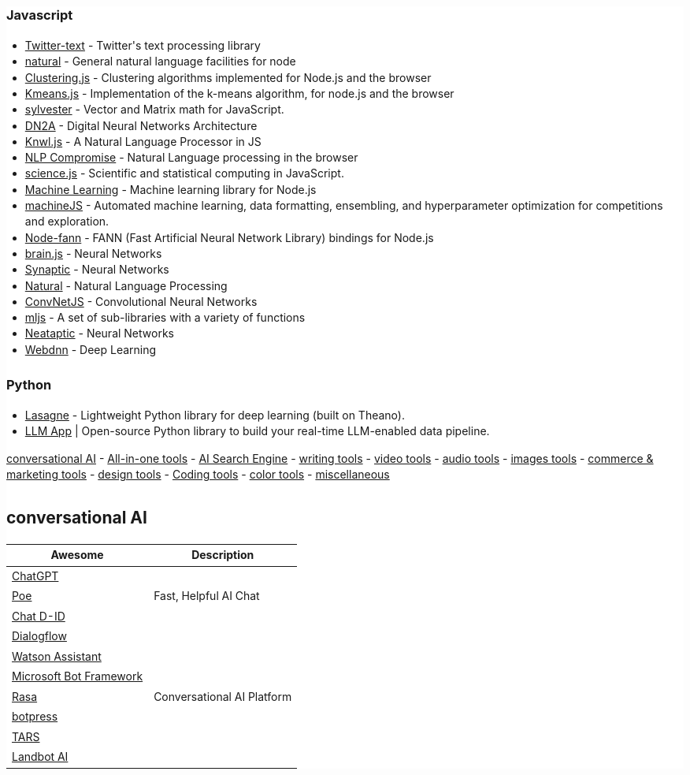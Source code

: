 
### Javascript

* [Twitter-text](https://github.com/twitter/twitter-text) - Twitter's text processing library
* [natural](https://github.com/NaturalNode/natural) - General natural language facilities for node
* [Clustering.js](https://github.com/emilbayes/clustering.js) - Clustering algorithms implemented for Node.js and the browser
* [Kmeans.js](https://github.com/emilbayes/kMeans.js) - Implementation of the k-means algorithm, for node.js and the browser
* [sylvester](https://github.com/jcoglan/sylvester) - Vector and Matrix math for JavaScript.
* [DN2A](https://github.com/dn2a/dn2a-javascript) - Digital Neural Networks Architecture
* [Knwl.js](https://github.com/loadfive/Knwl.js) - A Natural Language Processor in JS
* [NLP Compromise](https://github.com/nlp-compromise/compromise) - Natural Language processing in the browser
* [science.js](https://github.com/jasondavies/science.js/) - Scientific and statistical computing in JavaScript.
* [Machine Learning](http://joonku.com/project/machine_learning) - Machine learning library for Node.js
* [machineJS](https://github.com/ClimbsRocks/machineJS) - Automated machine learning, data formatting, ensembling, and hyperparameter optimization for competitions and exploration.
* [Node-fann](https://github.com/rlidwka/node-fann) - FANN (Fast Artificial Neural Network Library) bindings for Node.js
* [brain.js](https://github.com/harthur-org/brain.js) - Neural Networks
* [Synaptic](https://github.com/cazala/synaptic) - Neural Networks
* [Natural](https://github.com/NaturalNode/natural) - Natural Language Processing
* [ConvNetJS](http://cs.stanford.edu/people/karpathy/convnetjs/) - Convolutional Neural Networks
* [mljs](https://github.com/mljs) - A set of sub-libraries with a variety of functions
* [Neataptic](http://dnn%20execution%20framework%20o/) - Neural Networks
* [Webdnn](https://github.com/mil-tokyo/webdnn) - Deep Learning


### Python

* [Lasagne](https://github.com/Lasagne/Lasagne) - Lightweight Python library for deep learning (built on Theano).
* [LLM App](https://github.com/pathwaycom/llm-app) | Open-source Python library to build your real-time LLM-enabled data pipeline.



[conversational AI](#conversational-ai) - [All-in-one tools](#all-in-one-tools) - [AI Search Engine](#ai-search-engine) - [writing tools](#writing-tools) - [video tools](#video-tools) - [audio tools](#audio-tools) - [images tools](#images-tools) - [commerce & marketing tools](#commerce--marketing-tools) - [design tools](#design-tools) - [Coding tools](#coding-tools) - [color tools](#color-tools) - [miscellaneous](#miscellaneous)
## conversational AI
| Awesome | Description |
| --- | --- |
|[ChatGPT](https://chat.openai.com/?ref=awe50meAI) |  |
|[Poe](https://poe.com/?ref=awe50meAI) | Fast, Helpful AI Chat |
|[Chat D-ID](https://chat.d-id.com/?ref=awe50meAI) |  |
|[Dialogflow](https://cloud.google.com/dialogflow/?ref=awe50meAI) |  |
|[Watson Assistant](https://www.ibm.com/products/watson-assistant/?ref=awe50meAI) |  |
|[Microsoft Bot Framework](https://dev.botframework.com/?ref=awe50meAI) |  |
|[Rasa](https://rasa.com/?ref=awe50meAI) |     Conversational AI Platform | Superior Customer Experiences Start Here  |
|[botpress](https://botpress.com/?ref=awe50meAI) |  |
|[TARS](https://hellotars.com/?ref=awe50meAI) |  |
|[Landbot AI](https://landbot.io/ai/?ref=awe50meAI) |  |